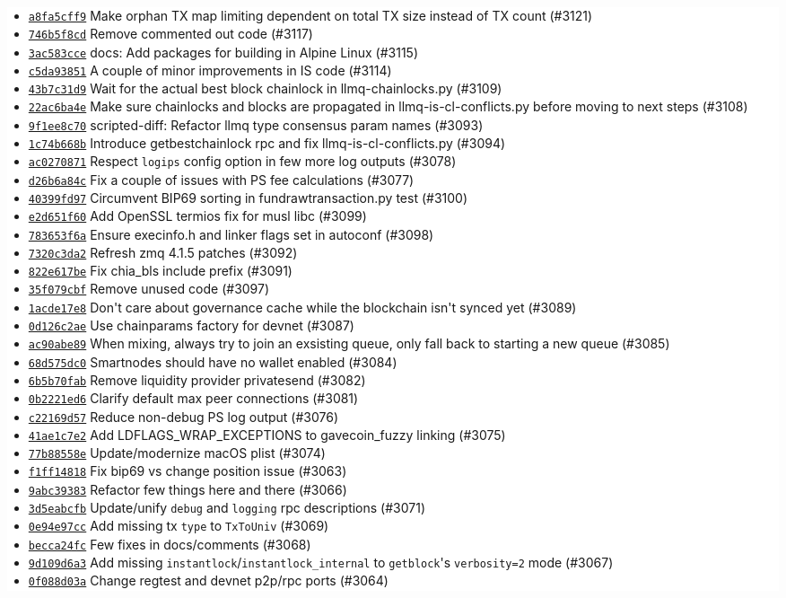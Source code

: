 - [`a8fa5cff9`](https://github.com/gavecoin/gavecoin/commit/a8fa5cff9) Make orphan TX map limiting dependent on total TX size instead of TX count (#3121)
- [`746b5f8cd`](https://github.com/gavecoin/gavecoin/commit/746b5f8cd) Remove commented out code (#3117)
- [`3ac583cce`](https://github.com/gavecoin/gavecoin/commit/3ac583cce) docs: Add packages for building in Alpine Linux (#3115)
- [`c5da93851`](https://github.com/gavecoin/gavecoin/commit/c5da93851) A couple of minor improvements in IS code (#3114)
- [`43b7c31d9`](https://github.com/gavecoin/gavecoin/commit/43b7c31d9) Wait for the actual best block chainlock in llmq-chainlocks.py (#3109)
- [`22ac6ba4e`](https://github.com/gavecoin/gavecoin/commit/22ac6ba4e) Make sure chainlocks and blocks are propagated in llmq-is-cl-conflicts.py before moving to next steps (#3108)
- [`9f1ee8c70`](https://github.com/gavecoin/gavecoin/commit/9f1ee8c70) scripted-diff: Refactor llmq type consensus param names (#3093)
- [`1c74b668b`](https://github.com/gavecoin/gavecoin/commit/1c74b668b) Introduce getbestchainlock rpc and fix llmq-is-cl-conflicts.py (#3094)
- [`ac0270871`](https://github.com/gavecoin/gavecoin/commit/ac0270871) Respect `logips` config option in few more log outputs (#3078)
- [`d26b6a84c`](https://github.com/gavecoin/gavecoin/commit/d26b6a84c) Fix a couple of issues with PS fee calculations (#3077)
- [`40399fd97`](https://github.com/gavecoin/gavecoin/commit/40399fd97) Circumvent BIP69 sorting in fundrawtransaction.py test (#3100)
- [`e2d651f60`](https://github.com/gavecoin/gavecoin/commit/e2d651f60) Add OpenSSL termios fix for musl libc (#3099)
- [`783653f6a`](https://github.com/gavecoin/gavecoin/commit/783653f6a) Ensure execinfo.h and linker flags set in autoconf (#3098)
- [`7320c3da2`](https://github.com/gavecoin/gavecoin/commit/7320c3da2) Refresh zmq 4.1.5 patches (#3092)
- [`822e617be`](https://github.com/gavecoin/gavecoin/commit/822e617be) Fix chia_bls include prefix (#3091)
- [`35f079cbf`](https://github.com/gavecoin/gavecoin/commit/35f079cbf) Remove unused code (#3097)
- [`1acde17e8`](https://github.com/gavecoin/gavecoin/commit/1acde17e8) Don't care about governance cache while the blockchain isn't synced yet (#3089)
- [`0d126c2ae`](https://github.com/gavecoin/gavecoin/commit/0d126c2ae) Use chainparams factory for devnet (#3087)
- [`ac90abe89`](https://github.com/gavecoin/gavecoin/commit/ac90abe89) When mixing, always try to join an exsisting queue, only fall back to starting a new queue (#3085)
- [`68d575dc0`](https://github.com/gavecoin/gavecoin/commit/68d575dc0) Smartnodes should have no wallet enabled (#3084)
- [`6b5b70fab`](https://github.com/gavecoin/gavecoin/commit/6b5b70fab) Remove liquidity provider privatesend (#3082)
- [`0b2221ed6`](https://github.com/gavecoin/gavecoin/commit/0b2221ed6) Clarify default max peer connections (#3081)
- [`c22169d57`](https://github.com/gavecoin/gavecoin/commit/c22169d57) Reduce non-debug PS log output (#3076)
- [`41ae1c7e2`](https://github.com/gavecoin/gavecoin/commit/41ae1c7e2) Add LDFLAGS_WRAP_EXCEPTIONS to gavecoin_fuzzy linking (#3075)
- [`77b88558e`](https://github.com/gavecoin/gavecoin/commit/77b88558e) Update/modernize macOS plist (#3074)
- [`f1ff14818`](https://github.com/gavecoin/gavecoin/commit/f1ff14818) Fix bip69 vs change position issue (#3063)
- [`9abc39383`](https://github.com/gavecoin/gavecoin/commit/9abc39383) Refactor few things here and there (#3066)
- [`3d5eabcfb`](https://github.com/gavecoin/gavecoin/commit/3d5eabcfb) Update/unify `debug` and `logging` rpc descriptions (#3071)
- [`0e94e97cc`](https://github.com/gavecoin/gavecoin/commit/0e94e97cc) Add missing tx `type` to `TxToUniv` (#3069)
- [`becca24fc`](https://github.com/gavecoin/gavecoin/commit/becca24fc) Few fixes in docs/comments (#3068)
- [`9d109d6a3`](https://github.com/gavecoin/gavecoin/commit/9d109d6a3) Add missing `instantlock`/`instantlock_internal` to `getblock`'s `verbosity=2` mode (#3067)
- [`0f088d03a`](https://github.com/gavecoin/gavecoin/commit/0f088d03a) Change regtest and devnet p2p/rpc ports (#3064)